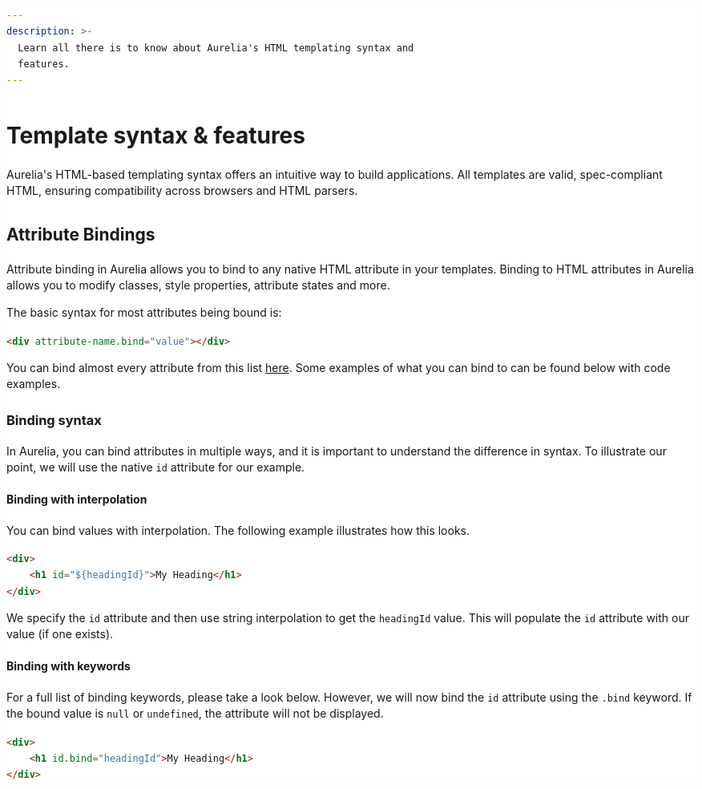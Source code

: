 ```yaml
---
description: >-
  Learn all there is to know about Aurelia's HTML templating syntax and
  features.
---
```


# Template syntax & features

Aurelia's HTML-based templating syntax offers an intuitive way to build applications. All templates are valid, spec-compliant HTML, ensuring compatibility across browsers and HTML parsers.

## Attribute Bindings

Attribute binding in Aurelia allows you to bind to any native HTML attribute in your templates. Binding to HTML attributes in Aurelia allows you to modify classes, style properties, attribute states and more.

The basic syntax for most attributes being bound is:

```html
<div attribute-name.bind="value"></div>
```

You can bind almost every attribute from this list [here](https://developer.mozilla.org/en-US/docs/Web/HTML/Attributes). Some examples of what you can bind to can be found below with code examples.

### Binding syntax

In Aurelia, you can bind attributes in multiple ways, and it is important to understand the difference in syntax. To illustrate our point, we will use the native `id` attribute for our example.

#### Binding with interpolation

You can bind values with interpolation. The following example illustrates how this looks.

```html
<div>
    <h1 id="${headingId}">My Heading</h1>
</div>
```

We specify the `id` attribute and then use string interpolation to get the `headingId` value. This will populate the `id` attribute with our value (if one exists).

#### Binding with keywords

For a full list of binding keywords, please take a look below. However, we will now bind the `id` attribute using the `.bind` keyword.  If the bound value is `null` or `undefined`, the attribute will not be displayed.

```html
<div>
    <h1 id.bind="headingId">My Heading</h1>
</div>
```
